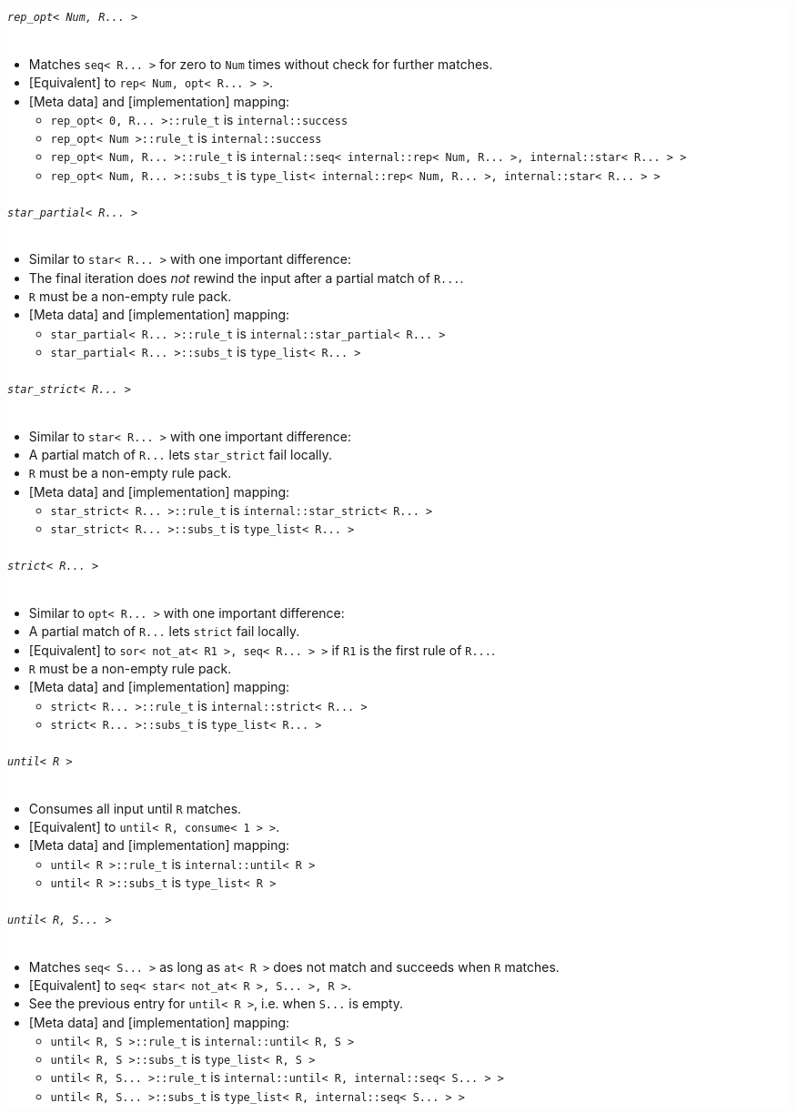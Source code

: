 ###### `rep_opt< Num, R... >`

* Matches `seq< R... >` for zero to `Num` times without check for further matches.
* [Equivalent] to `rep< Num, opt< R... > >`.
* [Meta data] and [implementation] mapping:
  - `rep_opt< 0, R... >::rule_t` is `internal::success`
  - `rep_opt< Num >::rule_t` is `internal::success`
  - `rep_opt< Num, R... >::rule_t` is `internal::seq< internal::rep< Num, R... >, internal::star< R... > >`
  - `rep_opt< Num, R... >::subs_t` is `type_list< internal::rep< Num, R... >, internal::star< R... > >`

###### `star_partial< R... >`

* Similar to `star< R... >` with one important difference:
* The final iteration does *not* rewind the input after a partial match of `R...`.
* `R` must be a non-empty rule pack.
* [Meta data] and [implementation] mapping:
  - `star_partial< R... >::rule_t` is `internal::star_partial< R... >`
  - `star_partial< R... >::subs_t` is `type_list< R... >`

###### `star_strict< R... >`

* Similar to `star< R... >` with one important difference:
* A partial match of `R...` lets `star_strict` fail locally.
* `R` must be a non-empty rule pack.
* [Meta data] and [implementation] mapping:
  - `star_strict< R... >::rule_t` is `internal::star_strict< R... >`
  - `star_strict< R... >::subs_t` is `type_list< R... >`

###### `strict< R... >`

* Similar to `opt< R... >` with one important difference:
* A partial match of `R...` lets `strict` fail locally.
* [Equivalent] to `sor< not_at< R1 >, seq< R... > >` if `R1` is the first rule of `R...`.
* `R` must be a non-empty rule pack.
* [Meta data] and [implementation] mapping:
  - `strict< R... >::rule_t` is `internal::strict< R... >`
  - `strict< R... >::subs_t` is `type_list< R... >`

###### `until< R >`

* Consumes all input until `R` matches.
* [Equivalent] to `until< R, consume< 1 > >`.
* [Meta data] and [implementation] mapping:
  - `until< R >::rule_t` is `internal::until< R >`
  - `until< R >::subs_t` is `type_list< R >`

###### `until< R, S... >`

* Matches `seq< S... >` as long as `at< R >` does not match and succeeds when `R` matches.
* [Equivalent] to `seq< star< not_at< R >, S... >, R >`.
* See the previous entry for `until< R >`, i.e. when `S...` is empty.
* [Meta data] and [implementation] mapping:
  - `until< R, S >::rule_t` is `internal::until< R, S >`
  - `until< R, S >::subs_t` is `type_list< R, S >`
  - `until< R, S... >::rule_t` is `internal::until< R, internal::seq< S... > >`
  - `until< R, S... >::subs_t` is `type_list< R, internal::seq< S... > >`
